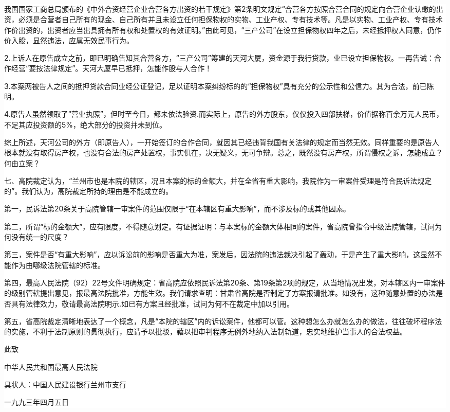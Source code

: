 我国国家工商总局颁布的《中外合资经营企业合营各方出资的若干规定》第2条明文规定“合营各方按照合营合同的规定向合营企业认缴的出资，必须是合营者自己所有的现金、自己所有并且未设立任何担保物权的实物、工业产权、专有技术等。凡是以实物、工业产权、专有技术作价出资的，出资者应当出具拥有所有权和处置权的有效证明。”由此可见，“三产公司”在设立担保物权四年之后，未经抵押权人同意，仍作价入股，显然违法，应属无效民事行为。

2.上诉人在原告成立之前，即已明确告知其合营各方，“三产公司”筹建的天河大厦，资金源于我行贷款，业已设立担保物权。一再告诫：合作经营“要按法律规定”。天河大厦早已抵押，怎能作股与人合作！

3.本案两被告人之间的抵押贷款合同业经公证登记，足以证明本案纠纷标的的“担保物权”具有充分的公示性和公信力。其为合法，前已陈明。

4.原告人虽然领取了“营业执照”，但时至今日，都未依法验资.而实际上，原告的外方股东，仅仅投入四部扶梯，价值据称百余万元人民币，不足其应投资额的5%，绝大部分的投资并未到位。

综上所述，天河公司的外方（即原告人），一开始签订的合作合同，就因其已经违背我国有关法律的规定而当然无效。同样重要的是原告人根本就没有取得房产权，也没有合法的房产处置权，事实俱在，决无疑义，无可争辩。总之，既然没有房产权，所谓侵权之诉，怎能成立？何由立案？

七、高院裁定认为，“兰州市也是本院的辖区，况且本案的标的金额大，并在全省有重大影响，我院作为一审案件受理是符合民诉法规定的”。我们认为，高院裁定所持的理由是不能成立的。

第一，民诉法第20条关于高院管辖一审案件的范围仅限于“在本辖区有重大影响”，而不涉及标的或其他因素。

第二，所谓“标的金额大”，应有限度，不得随意划定。有证据证明：与本案标的金额大体相同的案件，省高院曾指令中级法院管辖，试问为何没有统一的尺度？

第三，案件是否“有重大影响”，应以诉讼前的影响是否重大为准，案发后，因法院的违法裁决引起了轰动，于是产生了重大影响，这显然不能作为由哪级法院管辖的标准。

第四，最高人民法院（92）22号文件明确规定：省高院应依照民诉法第20条、第19条第2项的规定，从当地情况出发，对本辖区内一审案件的级别管辖提出意见，报最高法院批准，方能生效。我们请求查明：甘肃省高院是否制定了方案报请批准。如没有，这种随意处置的办法是否具有法律效力，敬请最高法院明示.如已有方案且经批准，试问为何不在裁定中加以引用。

第五，省高院裁定清晰地表达了一个概念，凡是“本院的辖区”内的诉讼案件，他都可以管。这种想怎么办就怎么办的做法，往往破坏程序法的实施，不利于法制原则的贯彻执行，应请予以批驳，藉以把审判程序无例外地纳入法制轨道，忠实地维护当事人的合法权益。

此致

中华人民共和国最高人民法院

具状人：中国人民建设银行兰州市支行

一九九三年四月五日